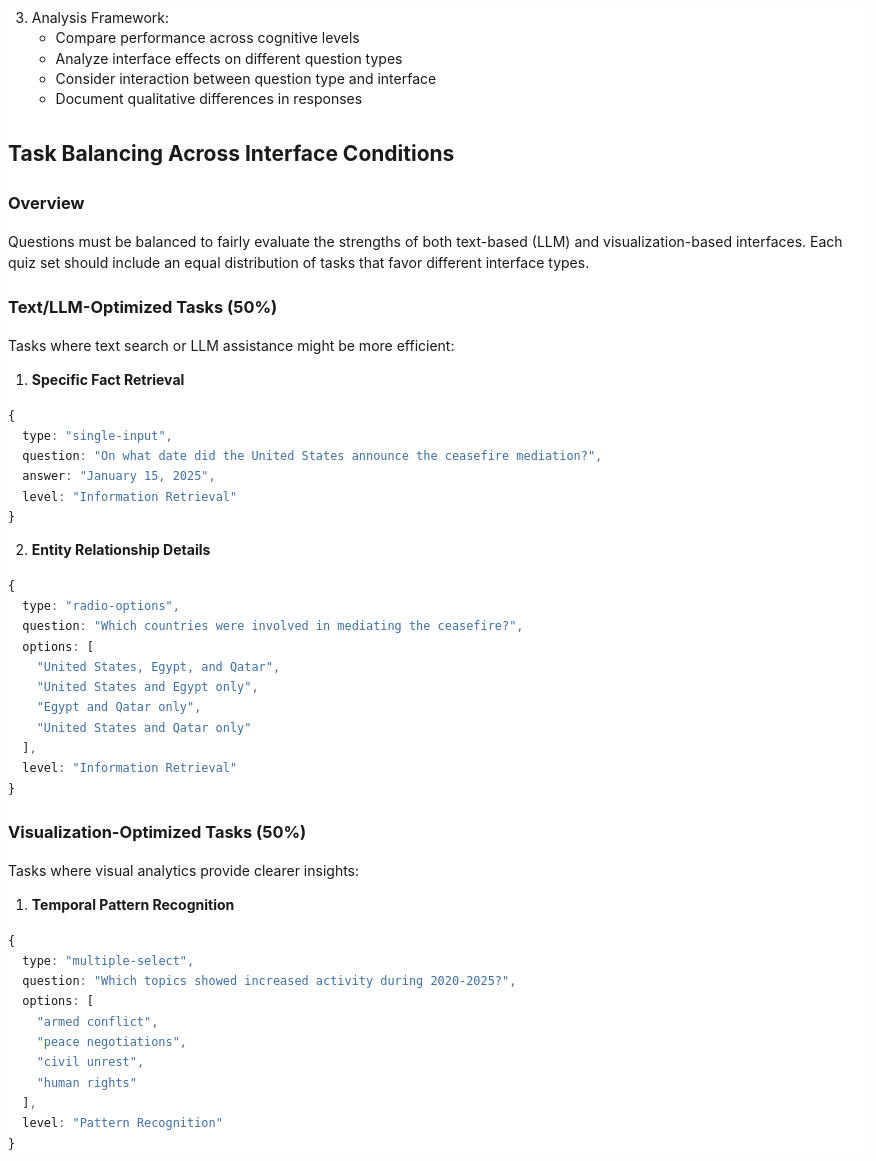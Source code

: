3. Analysis Framework:
   - Compare performance across cognitive levels
   - Analyze interface effects on different question types
   - Consider interaction between question type and interface
   - Document qualitative differences in responses

## Task Balancing Across Interface Conditions

### Overview

Questions must be balanced to fairly evaluate the strengths of both text-based (LLM) and visualization-based interfaces. Each quiz set should include an equal distribution of tasks that favor different interface types.

### Text/LLM-Optimized Tasks (50%)

Tasks where text search or LLM assistance might be more efficient:

1. **Specific Fact Retrieval**

```typescript
{
  type: "single-input",
  question: "On what date did the United States announce the ceasefire mediation?",
  answer: "January 15, 2025",
  level: "Information Retrieval"
}
```

2. **Entity Relationship Details**

```typescript
{
  type: "radio-options",
  question: "Which countries were involved in mediating the ceasefire?",
  options: [
    "United States, Egypt, and Qatar",
    "United States and Egypt only",
    "Egypt and Qatar only",
    "United States and Qatar only"
  ],
  level: "Information Retrieval"
}
```

### Visualization-Optimized Tasks (50%)

Tasks where visual analytics provide clearer insights:

1. **Temporal Pattern Recognition**

```typescript
{
  type: "multiple-select",
  question: "Which topics showed increased activity during 2020-2025?",
  options: [
    "armed conflict",
    "peace negotiations",
    "civil unrest",
    "human rights"
  ],
  level: "Pattern Recognition"
}
```
